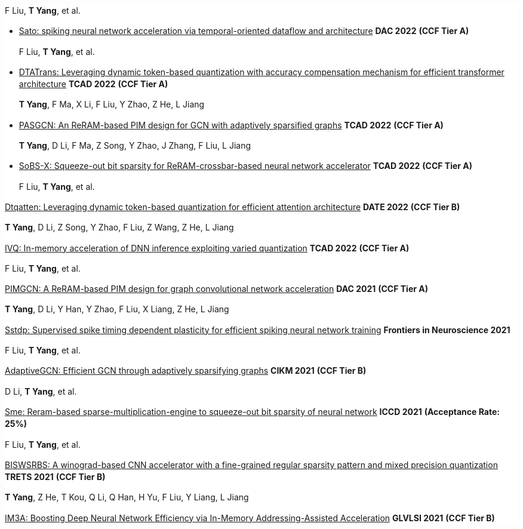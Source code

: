   F Liu, **T Yang**, et al.

- [Sato: spiking neural network acceleration via temporal-oriented dataflow and architecture](https://ieeexplore.ieee.org/abstract/document/10818081) **DAC 2022**  **(CCF Tier A)**

  F Liu, **T Yang**, et al.

- [DTATrans: Leveraging dynamic token-based quantization with accuracy compensation mechanism for efficient transformer architecture](https://ieeexplore.ieee.org/abstract/document/10818081) **TCAD 2022**  **(CCF Tier A)**

  **T Yang**, F Ma, X Li, F Liu, Y Zhao, Z He, L Jiang

- [PASGCN: An ReRAM-based PIM design for GCN with adaptively sparsified graphs](https://ieeexplore.ieee.org/abstract/document/10818081) **TCAD 2022**  **(CCF Tier A)**

  **T Yang**, D Li, F Ma, Z Song, Y Zhao, J Zhang, F Liu, L Jiang

- [SoBS-X: Squeeze-out bit sparsity for ReRAM-crossbar-based neural network accelerator](https://ieeexplore.ieee.org/abstract/document/10818081) **TCAD 2022**  **(CCF Tier A)**

  F Liu, **T Yang**, et al.

[Dtqatten: Leveraging dynamic token-based quantization for efficient attention architecture](https://ieeexplore.ieee.org/abstract/document/10818081) **DATE 2022**  **(CCF Tier B)**

  **T Yang**, D Li, Z Song, Y Zhao, F Liu, Z Wang, Z He, L Jiang

[IVQ: In-memory acceleration of DNN inference exploiting varied quantization](https://ieeexplore.ieee.org/abstract/document/10818081) **TCAD 2022**  **(CCF Tier A)**

  F Liu, **T Yang**, et al.

[PIMGCN: A ReRAM-based PIM design for graph convolutional network acceleration](https://ieeexplore.ieee.org/abstract/document/10818081) **DAC 2021**  **(CCF Tier A)**

  **T Yang**, D Li, Y Han, Y Zhao, F Liu, X Liang, Z He, L Jiang

[Sstdp: Supervised spike timing dependent plasticity for efficient spiking neural network training](https://ieeexplore.ieee.org/abstract/document/10818081) **Frontiers in Neuroscience 2021**

  F Liu, **T Yang**, et al.

[AdaptiveGCN: Efficient GCN through adaptively sparsifying graphs](https://ieeexplore.ieee.org/abstract/document/10818081) **CIKM 2021** **(CCF Tier B)**

  D Li, **T Yang**, et al.

[Sme: Reram-based sparse-multiplication-engine to squeeze-out bit sparsity of neural network](https://openaccess.thecvf.com/content_cvpr_2016/papers/He_Deep_Residual_Learning_CVPR_2016_paper.pdf)  **ICCD 2021**  **(Acceptance Rate: 25%)**

  F Liu, **T Yang**, et al.

[BISWSRBS: A winograd-based CNN accelerator with a fine-grained regular sparsity pattern and mixed precision quantization](https://ieeexplore.ieee.org/abstract/document/10818081) **TRETS 2021** **(CCF Tier B)**

  **T Yang**, Z He, T Kou, Q Li, Q Han, H Yu, F Liu, Y Liang, L Jiang

[IM3A: Boosting Deep Neural Network Efficiency via In-Memory Addressing-Assisted Acceleration](https://ieeexplore.ieee.org/abstract/document/10818081) **GLVLSI 2021** **(CCF Tier B)**
